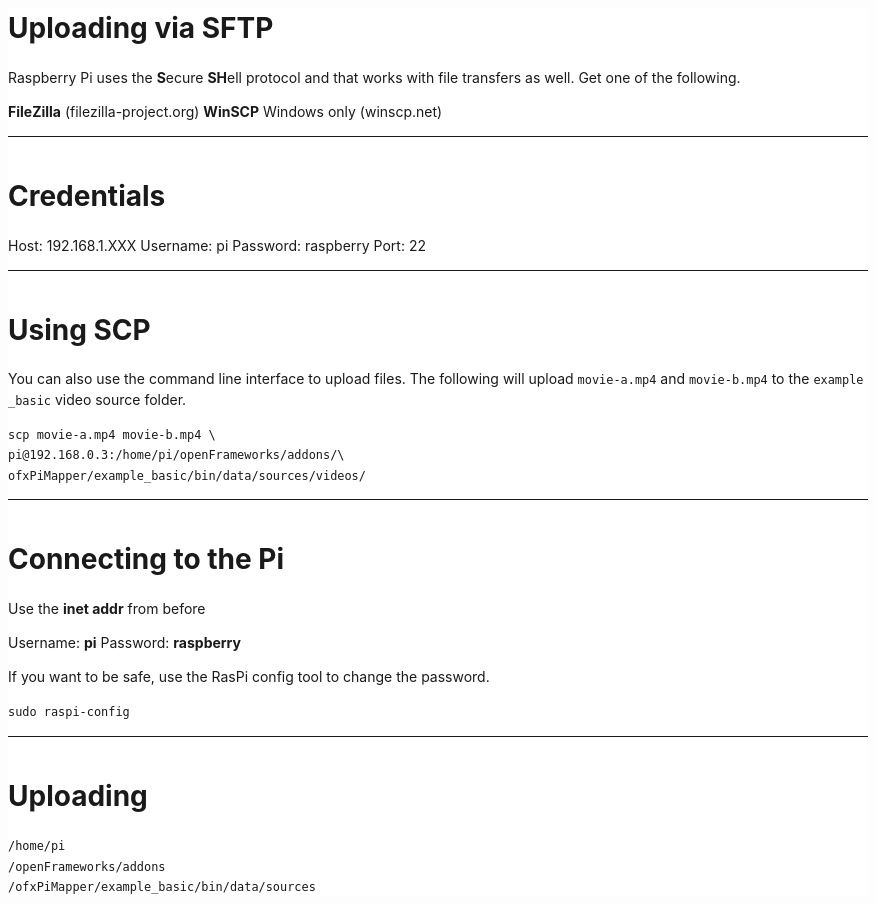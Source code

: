 # Uploading via SFTP

Raspberry Pi uses the **S**ecure **SH**ell protocol and that works with file transfers as well. Get one of the following.

**FileZilla** (filezilla-project.org)
**WinSCP** Windows only (winscp.net)

---

# Credentials

Host: 192.168.1.XXX
Username: pi
Password: raspberry
Port: 22

---

# Using SCP

You can also use the command line interface to upload files. The following will upload `movie-a.mp4` and `movie-b.mp4` to the `example_basic` video source folder.

```
scp movie-a.mp4 movie-b.mp4 \
pi@192.168.0.3:/home/pi/openFrameworks/addons/\
ofxPiMapper/example_basic/bin/data/sources/videos/
```

---

# Connecting to the Pi

Use the **inet addr** from before

Username: **pi**
Password: **raspberry**

If you want to be safe, use the RasPi config tool to change the password.

```
sudo raspi-config
```

---

# Uploading

```
/home/pi
/openFrameworks/addons
/ofxPiMapper/example_basic/bin/data/sources
```
